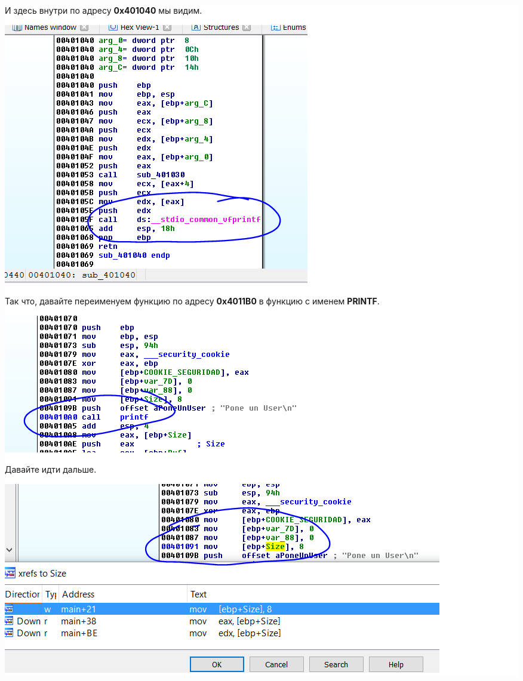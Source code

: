 И здесь внутри по адресу **0x401040** мы видим.

![](.gitbook/assets/12/24.png)

Так что, давайте переименуем функцию по адресу **0x4011B0** в функцию с именем **PRINTF**.

![](.gitbook/assets/12/25.png)

Давайте идти дальше.

![](.gitbook/assets/12/26.png)

